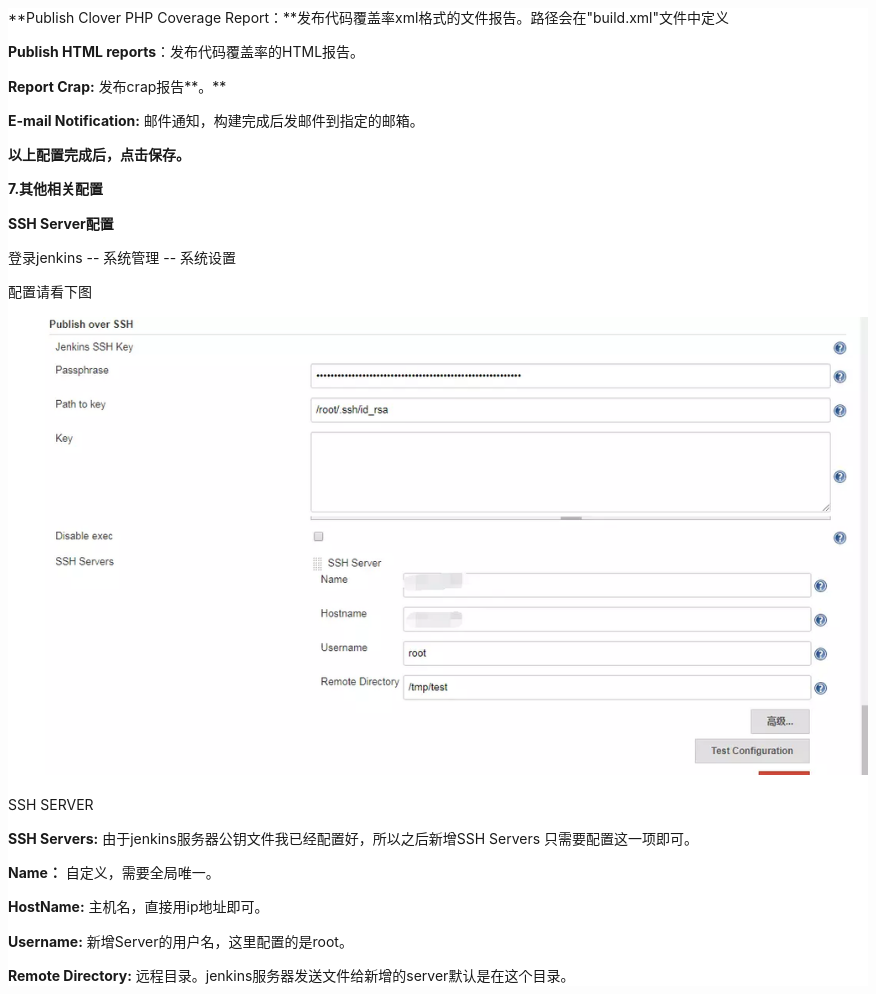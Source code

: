 **Publish Clover PHP Coverage Report：**发布代码覆盖率xml格式的文件报告。路径会在"build.xml"文件中定义

**Publish HTML reports**：发布代码覆盖率的HTML报告。  

**Report Crap:** 发布crap报告**。**

**E-mail Notification:**  邮件通知，构建完成后发邮件到指定的邮箱。

**以上配置完成后，点击保存。**

**7.其他相关配置**

 **SSH Server配置**

登录jenkins -- 系统管理 -- 系统设置

配置请看下图





![img](../media/pictures/Utils.assets/6464255-15476f9e273daa58.webp)

SSH SERVER

**SSH Servers:** 由于jenkins服务器公钥文件我已经配置好，所以之后新增SSH Servers 只需要配置这一项即可。 

**Name：** 自定义，需要全局唯一。

**HostName:** 主机名，直接用ip地址即可。

**Username:** 新增Server的用户名，这里配置的是root。

**Remote Directory:** 远程目录。jenkins服务器发送文件给新增的server默认是在这个目录。

